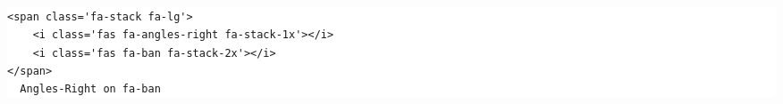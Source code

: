     <span class='fa-stack fa-lg'>
        <i class='fas fa-angles-right fa-stack-1x'></i>
        <i class='fas fa-ban fa-stack-2x'></i>
    </span>
      Angles-Right on fa-ban
</div>
</div>

